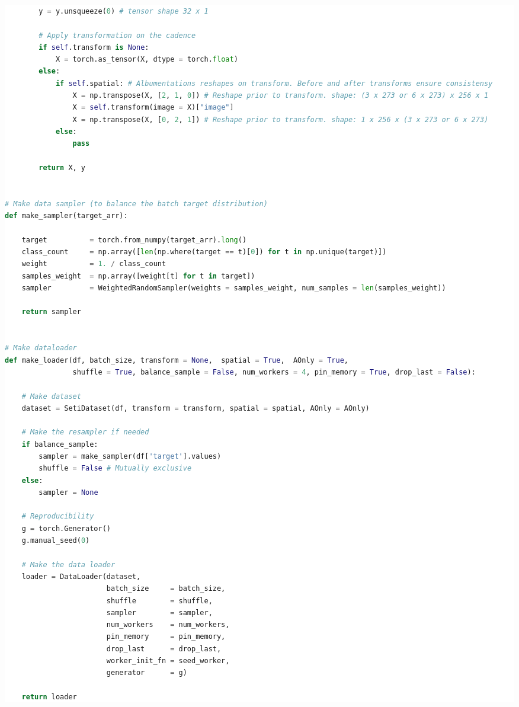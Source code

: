 ```python
        y = y.unsqueeze(0) # tensor shape 32 x 1
        
        # Apply transformation on the cadence
        if self.transform is None:
            X = torch.as_tensor(X, dtype = torch.float)
        else:
            if self.spatial: # Albumentations reshapes on transform. Before and after transforms ensure consistensy
                X = np.transpose(X, [2, 1, 0]) # Reshape prior to transform. shape: (3 x 273 or 6 x 273) x 256 x 1
                X = self.transform(image = X)["image"]
                X = np.transpose(X, [0, 2, 1]) # Reshape prior to transform. shape: 1 x 256 x (3 x 273 or 6 x 273)
            else: 
                pass
            
        return X, y

    
# Make data sampler (to balance the batch target distribution)
def make_sampler(target_arr):
    
    target          = torch.from_numpy(target_arr).long()
    class_count     = np.array([len(np.where(target == t)[0]) for t in np.unique(target)])
    weight          = 1. / class_count
    samples_weight  = np.array([weight[t] for t in target])
    sampler         = WeightedRandomSampler(weights = samples_weight, num_samples = len(samples_weight))
    
    return sampler


# Make dataloader
def make_loader(df, batch_size, transform = None,  spatial = True,  AOnly = True, 
                shuffle = True, balance_sample = False, num_workers = 4, pin_memory = True, drop_last = False):
    
    # Make dataset
    dataset = SetiDataset(df, transform = transform, spatial = spatial, AOnly = AOnly)
    
    # Make the resampler if needed
    if balance_sample: 
        sampler = make_sampler(df['target'].values)
        shuffle = False # Mutually exclusive
    else:
        sampler = None
    
    # Reproducibility
    g = torch.Generator()
    g.manual_seed(0)

    # Make the data loader
    loader = DataLoader(dataset, 
                        batch_size     = batch_size, 
                        shuffle        = shuffle, 
                        sampler        = sampler, 
                        num_workers    = num_workers, 
                        pin_memory     = pin_memory, 
                        drop_last      = drop_last,
                        worker_init_fn = seed_worker,
                        generator      = g)
    
    return loader
```